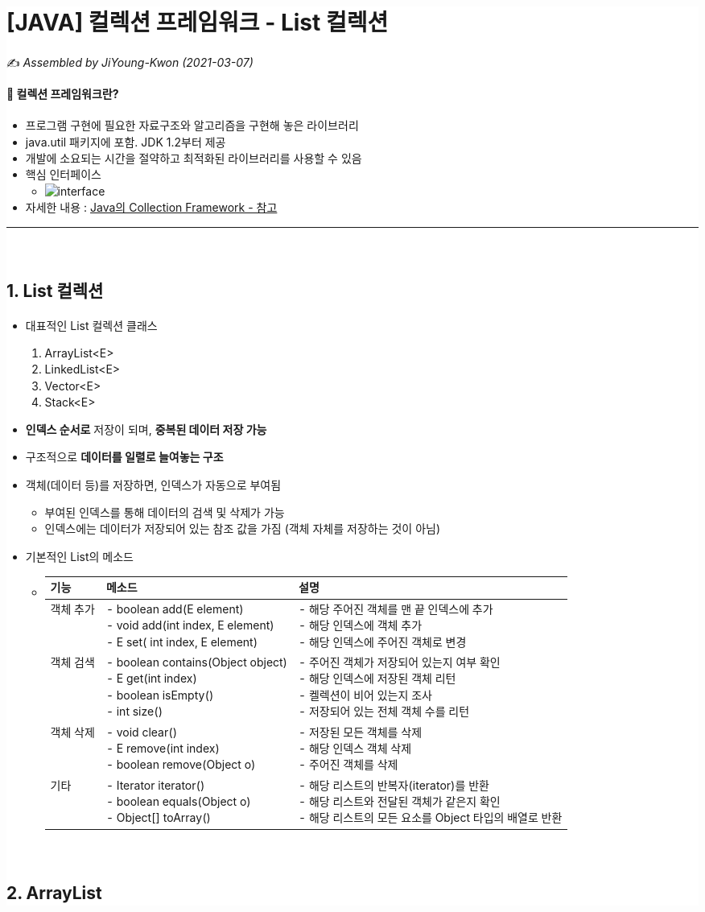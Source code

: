 # [JAVA] 컬렉션 프레임워크 - List 컬렉션

:writing_hand: *Assembled by JiYoung-Kwon (2021-03-07)* 



#### :pushpin: 컬렉션 프레임워크란?

* 프로그램 구현에 필요한 자료구조와 알고리즘을 구현해 놓은 라이브러리
* java.util 패키지에 포함. JDK 1.2부터 제공
* 개발에 소요되는 시간을 절약하고 최적화된 라이브러리를 사용할 수 있음
* 핵심 인터페이스
  * ![interface](https://blog.kakaocdn.net/dn/cl4iFr/btqw5hdraXw/Uty6Oxx28DvZ6Ea1WfmJAk/img.png)
* 자세한 내용 : [Java의 Collection Framework - 참고](https://github.com/fake-developers/1st/blob/KJY-06/KJY/%5BJAVA%5D%20Collection.md)


***

<br/>

## 1. List 컬렉션

* 대표적인 List 컬렉션 클래스

  1. ArrayList<E\>
  2. LinkedList<E\>
  3. Vector<E\>
  4. Stack<E\>

* **인덱스 순서로** 저장이 되며, **중복된 데이터 저장 가능**

* 구조적으로 **데이터를 일렬로 늘여놓는 구조**

* 객체(데이터 등)를 저장하면, 인덱스가 자동으로 부여됨

  * 부여된 인덱스를 통해 데이터의 검색 및 삭제가 가능
  * 인덱스에는 데이터가 저장되어 있는 참조 값을 가짐 (객체 자체를 저장하는 것이 아님)

* 기본적인 List의 메소드

  * | 기능      | 메소드                                                       | 설명                                                         |
    | --------- | ------------------------------------------------------------ | ------------------------------------------------------------ |
    | 객체 추가 | - boolean add(E element)<br /> - void add(int index, E element) <br />- E set( int index, E element) | - 해당 주어진 객체를 맨 끝 인덱스에 추가<br />- 해당 인덱스에 객체 추가<br />- 해당 인덱스에 주어진 객체로 변경 |
    | 객체 검색 | - boolean contains(Object object) <br />- E get(int index) <br />- boolean isEmpty() <br />- int size() | - 주어진 객체가 저장되어 있는지 여부 확인 <br />- 해당 인덱스에 저장된 객체 리턴 <br />- 켈렉션이 비어 있는지 조사 <br />- 저장되어 있는 전체 객체 수를 리턴 |
    | 객체 삭제 | - void clear() <br />- E remove(int index) <br />- boolean remove(Object o) | - 저장된 모든 객체를 삭제 <br />- 해당 인덱스 객체 삭제 <br />- 주어진 객체를 삭제 |
    | 기타      | - Iterator<E> iterator() <br />- boolean equals(Object o) <br />- Object[] toArray() | - 해당 리스트의 반복자(iterator)를 반환<br />- 해당 리스트와 전달된 객체가 같은지 확인 <br />- 해당 리스트의 모든 요소를 Object 타입의 배열로 반환 |

<br/>


## 2. ArrayList
